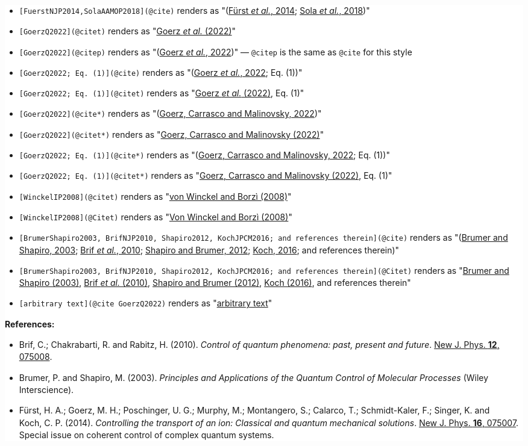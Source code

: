 - `[FuerstNJP2014,SolaAAMOP2018](@cite)` renders as &quot;([Fürst _et al._, 2014](/manual/citations#FuerstNJP2014); [Sola _et al._, 2018](/manual/citations#SolaAAMOP2018))&quot;
  
- `[GoerzQ2022](@citet)` renders as &quot;[Goerz _et al._ (2022)](/manual/citations#GoerzQ2022)&quot;
  
- `[GoerzQ2022](@citep)` renders as &quot;([Goerz _et al._, 2022](/manual/citations#GoerzQ2022))&quot; — `@citep` is the same as `@cite` for this style
  
- `[GoerzQ2022; Eq. (1)](@cite)` renders as &quot;([Goerz _et al._, 2022](/manual/citations#GoerzQ2022); Eq. (1))&quot;
  
- `[GoerzQ2022; Eq. (1)](@citet)` renders as &quot;[Goerz _et al._ (2022)](/manual/citations#GoerzQ2022), Eq. (1)&quot;
  
- `[GoerzQ2022](@cite*)` renders as &quot;([Goerz, Carrasco and Malinovsky, 2022](/manual/citations#GoerzQ2022))&quot;
  
- `[GoerzQ2022](@citet*)` renders as &quot;[Goerz, Carrasco and Malinovsky (2022)](/manual/citations#GoerzQ2022)&quot;
  
- `[GoerzQ2022; Eq. (1)](@cite*)` renders as &quot;([Goerz, Carrasco and Malinovsky, 2022](/manual/citations#GoerzQ2022); Eq. (1))&quot;
  
- `[GoerzQ2022; Eq. (1)](@citet*)` renders as &quot;[Goerz, Carrasco and Malinovsky (2022)](/manual/citations#GoerzQ2022), Eq. (1)&quot;
  
- `[WinckelIP2008](@citet)` renders as &quot;[von Winckel and Borzì (2008)](/manual/citations#WinckelIP2008)&quot;
  
- `[WinckelIP2008](@Citet)` renders as &quot;[Von Winckel and Borzì (2008)](/manual/citations#WinckelIP2008)&quot;
  
- `[BrumerShapiro2003, BrifNJP2010, Shapiro2012, KochJPCM2016; and references therein](@cite)` renders as &quot;([Brumer and Shapiro, 2003](/manual/citations#BrumerShapiro2003); [Brif _et al._, 2010](/manual/citations#BrifNJP2010); [Shapiro and Brumer, 2012](/manual/citations#Shapiro2012); [Koch, 2016](/manual/citations#KochJPCM2016); and references therein)&quot;
  
- `[BrumerShapiro2003, BrifNJP2010, Shapiro2012, KochJPCM2016; and references therein](@Citet)` renders as &quot;[Brumer and Shapiro (2003)](/manual/citations#BrumerShapiro2003), [Brif _et al._ (2010)](/manual/citations#BrifNJP2010), [Shapiro and Brumer (2012)](/manual/citations#Shapiro2012), [Koch (2016)](/manual/citations#KochJPCM2016), and references therein&quot;
  
- `[arbitrary text](@cite GoerzQ2022)` renders as &quot;[arbitrary text](/manual/citations#GoerzQ2022)&quot;
  

**References:**
- Brif, C.; Chakrabarti, R. and Rabitz, H. (2010). _Control of quantum phenomena: past, present and future_. [New J. Phys. **12**, 075008](https://doi.org/10.1088/1367-2630/12/7/075008).
  
- Brumer, P. and Shapiro, M. (2003). _Principles and Applications of the Quantum Control of Molecular Processes_ (Wiley Interscience).
  
- Fürst, H. A.; Goerz, M. H.; Poschinger, U. G.; Murphy, M.; Montangero, S.; Calarco, T.; Schmidt-Kaler, F.; Singer, K. and Koch, C. P. (2014). _Controlling the transport of an ion: Classical and quantum mechanical solutions_. [New J. Phys. **16**, 075007](https://doi.org/10.1088/1367-2630/16/7/075007). Special issue on coherent control of complex quantum systems.
  